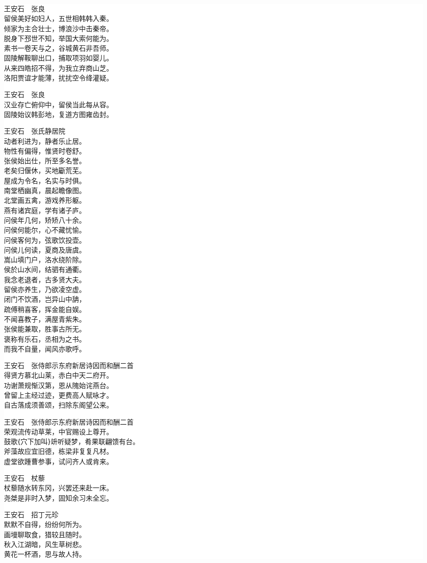 王安石　张良  
留侯美好如妇人，五世相韩韩入秦。  
倾家为主合壮士，博浪沙中击秦帝。  
脱身下邳世不知，举国大索何能为。  
素书一卷天与之，谷城黄石非吾师。  
固陵解鞍聊出口，捕取项羽如婴儿。  
从来四皓招不得，为我立弃商山芝。  
洛阳贾谊才能薄，扰扰空令绛灌疑。  

王安石　张良  
汉业存亡俯仰中，留侯当此每从容。  
固陵始议韩彭地，复道方图雍齿封。  

王安石　张氏静居院  
动者利进为，静者乐止居。  
物性有偏得，惟贤时卷舒。  
张侯始出仕，所至多名誉。  
老矣归偃休，买地斸荒芜。  
屋成为令名，名实与时俱。  
南堂栖幽真，晨起瞻像图。  
北堂画五禽，游戏养形躯。  
燕有诸宾庭，学有诸子庐。  
问侯年几何，矫矫八十余。  
问侯何能尔，心不藏忧愉。  
问侯客何为，弦歌饮投壶。  
问侯儿何读，夏商及唐虞。  
嵩山填门户，洛水绕阶除。  
侯於山水间，结驷有通衢。  
我念老退者，古多贤大夫。  
留侯亦养生，乃欲凌空虚。  
闭门不饮酒，岂异山中舑，  
疏傅稍喜客，挥金能自娱。  
不闻喜教子，满屋青紫朱。  
张侯能兼取，胜事古所无。  
褒称有乐石，丞相为之书。  
而我不自量，闻风亦歌呼。  

王安石　张侍郎示东府新居诗因而和酬二首  
得贤方慕北山莱，赤白中天二府开。  
功谢萧规惭汉第，恩从隗始诧燕台。  
曾留上主经过迹，更费高人赋咏才。  
自古落成须善颂，扫除东阁望公来。  

王安石　张侍郎示东府新居诗因而和酬二首  
荣观流传动草莱，中官赐设上尊开。  
鼓歌{穴下加叫}竔听疑梦，肴果联翩馈有台。  
斧藻故应宜旧德，栋梁非复复凡材。  
虚堂欲踵曹参事，试问齐人或肯来。  

王安石　杖藜  
杖藜随水转东冈，兴罢还来赴一床。  
尧桀是非时入梦，固知余习未全忘。  

王安石　招丁元珍  
默默不自得，纷纷何所为。  
画墁聊取食，猎较且随时。  
秋入江湖暗，风生草树悲。  
黄花一杯酒，思与故人持。  
